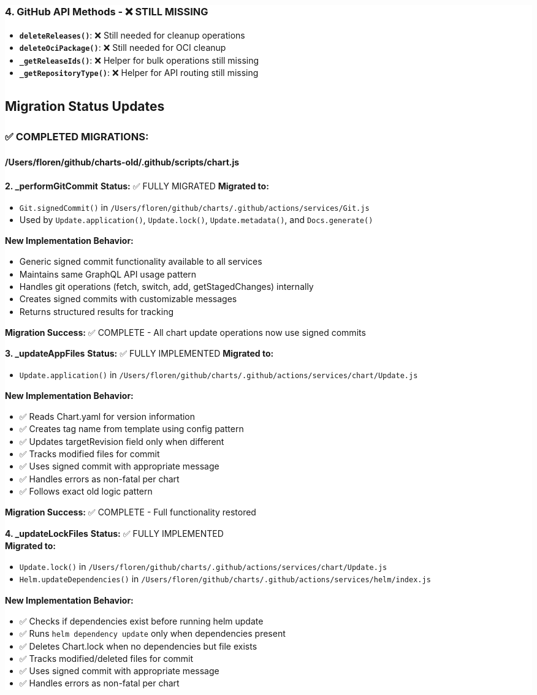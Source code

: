 ### 4. GitHub API Methods - ❌ STILL MISSING
- **`deleteReleases()`**: ❌ Still needed for cleanup operations
- **`deleteOciPackage()`**: ❌ Still needed for OCI cleanup
- **`_getReleaseIds()`**: ❌ Helper for bulk operations still missing
- **`_getRepositoryType()`**: ❌ Helper for API routing still missing

## Migration Status Updates

### ✅ COMPLETED MIGRATIONS:

#### /Users/floren/github/charts-old/.github/scripts/chart.js

**2. _performGitCommit**
**Status:** ✅ FULLY MIGRATED
**Migrated to:**
- `Git.signedCommit()` in `/Users/floren/github/charts/.github/actions/services/Git.js`
- Used by `Update.application()`, `Update.lock()`, `Update.metadata()`, and `Docs.generate()`

**New Implementation Behavior:**
- Generic signed commit functionality available to all services
- Maintains same GraphQL API usage pattern
- Handles git operations (fetch, switch, add, getStagedChanges) internally
- Creates signed commits with customizable messages
- Returns structured results for tracking

**Migration Success:** ✅ COMPLETE - All chart update operations now use signed commits

**3. _updateAppFiles**
**Status:** ✅ FULLY IMPLEMENTED
**Migrated to:**
- `Update.application()` in `/Users/floren/github/charts/.github/actions/services/chart/Update.js`

**New Implementation Behavior:**
- ✅ Reads Chart.yaml for version information
- ✅ Creates tag name from template using config pattern
- ✅ Updates targetRevision field only when different
- ✅ Tracks modified files for commit
- ✅ Uses signed commit with appropriate message
- ✅ Handles errors as non-fatal per chart
- ✅ Follows exact old logic pattern

**Migration Success:** ✅ COMPLETE - Full functionality restored

**4. _updateLockFiles**
**Status:** ✅ FULLY IMPLEMENTED  
**Migrated to:**
- `Update.lock()` in `/Users/floren/github/charts/.github/actions/services/chart/Update.js`
- `Helm.updateDependencies()` in `/Users/floren/github/charts/.github/actions/services/helm/index.js`

**New Implementation Behavior:**
- ✅ Checks if dependencies exist before running helm update
- ✅ Runs `helm dependency update` only when dependencies present
- ✅ Deletes Chart.lock when no dependencies but file exists
- ✅ Tracks modified/deleted files for commit
- ✅ Uses signed commit with appropriate message
- ✅ Handles errors as non-fatal per chart
